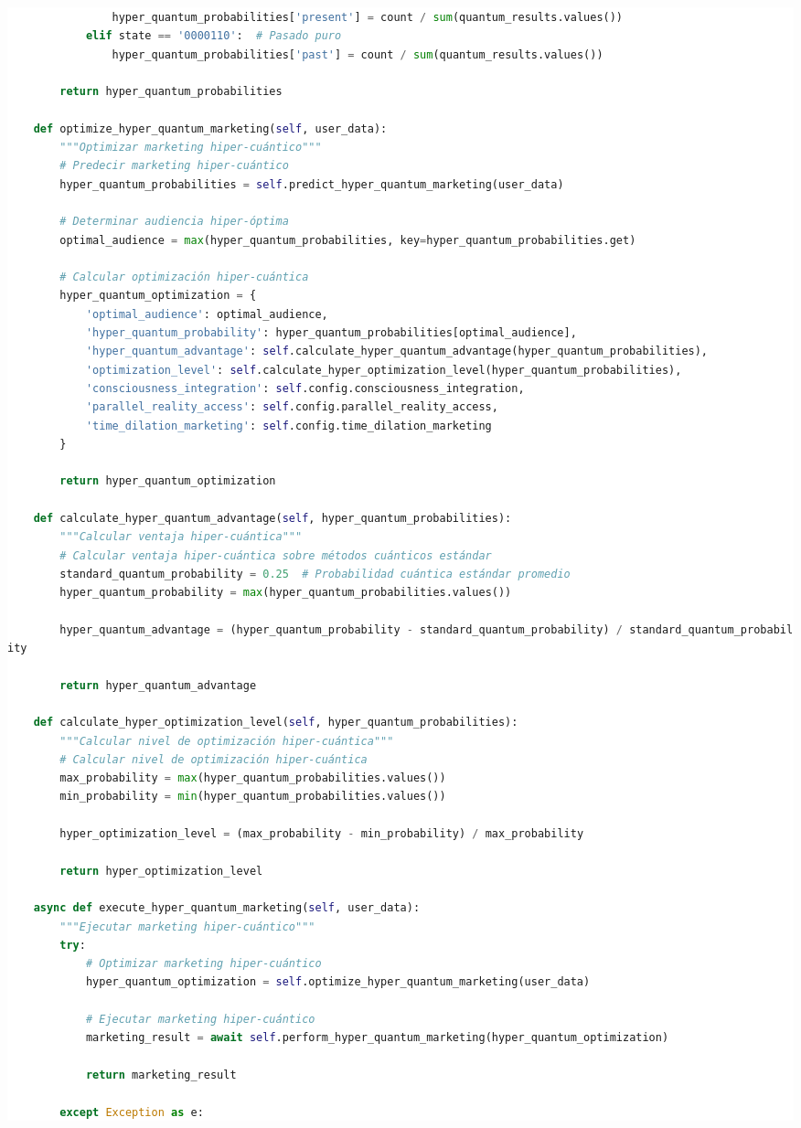 ```python
                hyper_quantum_probabilities['present'] = count / sum(quantum_results.values())
            elif state == '0000110':  # Pasado puro
                hyper_quantum_probabilities['past'] = count / sum(quantum_results.values())
        
        return hyper_quantum_probabilities
    
    def optimize_hyper_quantum_marketing(self, user_data):
        """Optimizar marketing hiper-cuántico"""
        # Predecir marketing hiper-cuántico
        hyper_quantum_probabilities = self.predict_hyper_quantum_marketing(user_data)
        
        # Determinar audiencia hiper-óptima
        optimal_audience = max(hyper_quantum_probabilities, key=hyper_quantum_probabilities.get)
        
        # Calcular optimización hiper-cuántica
        hyper_quantum_optimization = {
            'optimal_audience': optimal_audience,
            'hyper_quantum_probability': hyper_quantum_probabilities[optimal_audience],
            'hyper_quantum_advantage': self.calculate_hyper_quantum_advantage(hyper_quantum_probabilities),
            'optimization_level': self.calculate_hyper_optimization_level(hyper_quantum_probabilities),
            'consciousness_integration': self.config.consciousness_integration,
            'parallel_reality_access': self.config.parallel_reality_access,
            'time_dilation_marketing': self.config.time_dilation_marketing
        }
        
        return hyper_quantum_optimization
    
    def calculate_hyper_quantum_advantage(self, hyper_quantum_probabilities):
        """Calcular ventaja hiper-cuántica"""
        # Calcular ventaja hiper-cuántica sobre métodos cuánticos estándar
        standard_quantum_probability = 0.25  # Probabilidad cuántica estándar promedio
        hyper_quantum_probability = max(hyper_quantum_probabilities.values())
        
        hyper_quantum_advantage = (hyper_quantum_probability - standard_quantum_probability) / standard_quantum_probability
        
        return hyper_quantum_advantage
    
    def calculate_hyper_optimization_level(self, hyper_quantum_probabilities):
        """Calcular nivel de optimización hiper-cuántica"""
        # Calcular nivel de optimización hiper-cuántica
        max_probability = max(hyper_quantum_probabilities.values())
        min_probability = min(hyper_quantum_probabilities.values())
        
        hyper_optimization_level = (max_probability - min_probability) / max_probability
        
        return hyper_optimization_level
    
    async def execute_hyper_quantum_marketing(self, user_data):
        """Ejecutar marketing hiper-cuántico"""
        try:
            # Optimizar marketing hiper-cuántico
            hyper_quantum_optimization = self.optimize_hyper_quantum_marketing(user_data)
            
            # Ejecutar marketing hiper-cuántico
            marketing_result = await self.perform_hyper_quantum_marketing(hyper_quantum_optimization)
            
            return marketing_result
            
        except Exception as e:
```